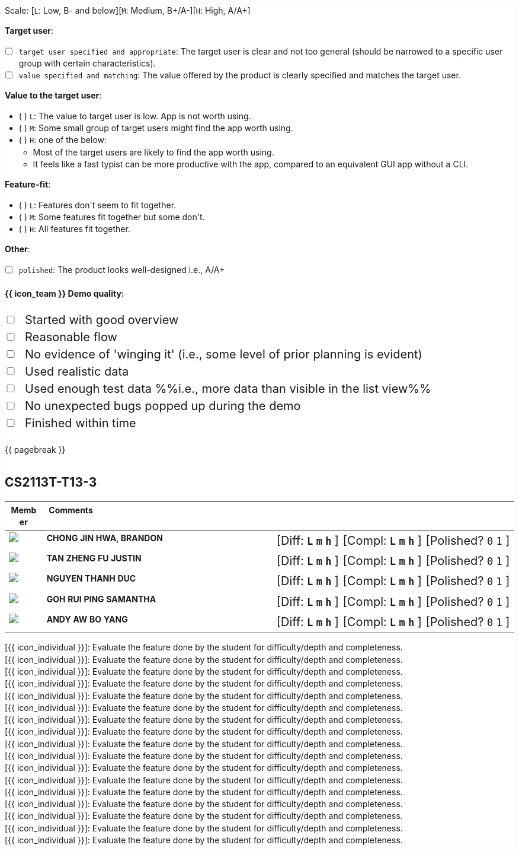 Scale: [`L`: Low, B- and below][`M`: Medium, B+/A-][`H`: High, A/A+]

**Target user**:
- [ ] `target user specified and appropriate`: The target user is clear and not too general 
      (should be narrowed to a specific user group with certain characteristics).
- [ ] `value specified and matching`: The value offered by the product is clearly specified
      and matches the target user.

**Value to the target user**:  
- ( ) `L`: The value to target user is low. App is not worth using.
- ( ) `M`: Some small group of target users might find the app worth using.
- ( ) `H`: one of the below:
  * Most of the target users are likely to find the app worth using.
  * It feels like a fast typist can be more productive with the app, compared to an equivalent GUI app without a CLI.

**Feature-fit**:
- ( ) `L`: Features don't seem to fit together.
- ( ) `M`: Some features fit together but some don't.
- ( ) `H`: All features fit together.

**Other**:
- [ ] `polished`: The product looks well-designed i.e., A/A+
</div>

#### {{ icon_team }} Demo quality:
<div style="font-size:20px">

- [ ] Started with good overview
- [ ] Reasonable flow
- [ ] No evidence of 'winging it' (i.e., some level of prior planning is evident)
- [ ] Used realistic data
- [ ] Used enough test data %%i.e., more data than visible in the list view%%
- [ ] No unexpected bugs popped up during the demo
- [ ] Finished within time 
</div>


{{ pagebreak }}

## CS2113T-T13-3

Member | Comments <font color="white">------------------------------------------------------------------------------------------------</font>
-------|---------
<img src="https://AY1920S2-CS2113T-T13-3.github.io/main/images/brandoncjh.png" height="185" onerror="this.src='images/placeholder-small.png';" /> | **CHONG JIN HWA, BRANDON**<span style="float:right;font-size: 20px">[Diff: **`L` `m` `h`** ]&nbsp;[Compl: **`L` `m` `h`** ]&nbsp;[Polished? `0` `1` ]</span> |
<img src="https://AY1920S2-CS2113T-T13-3.github.io/main/images/justinnt.png" height="185" onerror="this.src='images/placeholder-small.png';" /> | **TAN ZHENG FU JUSTIN**<span style="float:right;font-size: 20px">[Diff: **`L` `m` `h`** ]&nbsp;[Compl: **`L` `m` `h`** ]&nbsp;[Polished? `0` `1` ]</span> |
<img src="https://AY1920S2-CS2113T-T13-3.github.io/main/images/thanhduc2000.png" height="185" onerror="this.src='images/placeholder-small.png';" /> | **NGUYEN THANH DUC**<span style="float:right;font-size: 20px">[Diff: **`L` `m` `h`** ]&nbsp;[Compl: **`L` `m` `h`** ]&nbsp;[Polished? `0` `1` ]</span> |
<img src="https://AY1920S2-CS2113T-T13-3.github.io/main/images/yukilite.png" height="185" onerror="this.src='images/placeholder-small.png';" /> | **GOH RUI PING SAMANTHA**<span style="float:right;font-size: 20px">[Diff: **`L` `m` `h`** ]&nbsp;[Compl: **`L` `m` `h`** ]&nbsp;[Polished? `0` `1` ]</span> |
<img src="https://AY1920S2-CS2113T-T13-3.github.io/main/images/andy-aw-why.png" height="185" onerror="this.src='images/placeholder-small.png';" /> | **ANDY AW BO YANG**<span style="float:right;font-size: 20px">[Diff: **`L` `m` `h`** ]&nbsp;[Compl: **`L` `m` `h`** ]&nbsp;[Polished? `0` `1` ]</span> |


[{{ icon_individual }}]: Evaluate the feature done by the student for difficulty/depth  and completeness.<br>
[{{ icon_individual }}]: Evaluate the feature done by the student for difficulty/depth  and completeness.<br>
[{{ icon_individual }}]: Evaluate the feature done by the student for difficulty/depth  and completeness.<br>
[{{ icon_individual }}]: Evaluate the feature done by the student for difficulty/depth  and completeness.<br>
[{{ icon_individual }}]: Evaluate the feature done by the student for difficulty/depth  and completeness.<br>
[{{ icon_individual }}]: Evaluate the feature done by the student for difficulty/depth  and completeness.<br>
[{{ icon_individual }}]: Evaluate the feature done by the student for difficulty/depth  and completeness.<br>
[{{ icon_individual }}]: Evaluate the feature done by the student for difficulty/depth  and completeness.<br>
[{{ icon_individual }}]: Evaluate the feature done by the student for difficulty/depth  and completeness.<br>
[{{ icon_individual }}]: Evaluate the feature done by the student for difficulty/depth  and completeness.<br>
[{{ icon_individual }}]: Evaluate the feature done by the student for difficulty/depth  and completeness.<br>
[{{ icon_individual }}]: Evaluate the feature done by the student for difficulty/depth  and completeness.<br>
[{{ icon_individual }}]: Evaluate the feature done by the student for difficulty/depth  and completeness.<br>
[{{ icon_individual }}]: Evaluate the feature done by the student for difficulty/depth  and completeness.<br>
[{{ icon_individual }}]: Evaluate the feature done by the student for difficulty/depth  and completeness.<br>
[{{ icon_individual }}]: Evaluate the feature done by the student for difficulty/depth  and completeness.<br>
[{{ icon_individual }}]: Evaluate the feature done by the student for difficulty/depth  and completeness.<br>